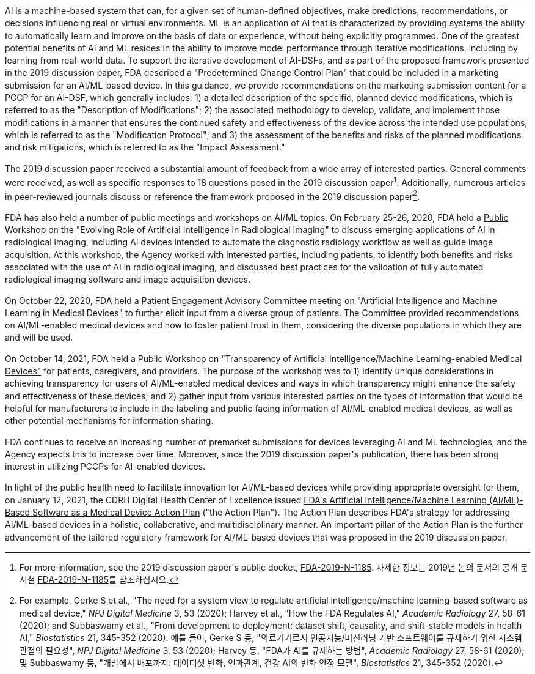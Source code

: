 AI is a machine-based system that can, for a given set of human-defined objectives, make predictions, recommendations, or decisions influencing real or virtual environments. ML is an application of AI that is characterized by providing systems the ability to automatically learn and improve on the basis of data or experience, without being explicitly programmed. One of the greatest potential benefits of AI and ML resides in the ability to improve model performance through iterative modifications, including by learning from real-world data. To support the iterative development of AI-DSFs, and as part of the proposed framework presented in the 2019 discussion paper, FDA described a "Predetermined Change Control Plan" that could be included in a marketing submission for an AI/ML-based device. In this guidance, we provide recommendations on the marketing submission content for a PCCP for an AI-DSF, which generally includes: 1) a detailed description of the specific, planned device modifications, which is referred to as the "Description of Modifications"; 2) the associated methodology to develop, validate, and implement those modifications in a manner that ensures the continued safety and effectiveness of the device across the intended use populations, which is referred to as the "Modification Protocol"; and 3) the assessment of the benefits and risks of the planned modifications and risk mitigations, which is referred to as the "Impact Assessment."

The 2019 discussion paper received a substantial amount of feedback from a wide array of interested parties. General comments were received, as well as specific responses to 18 questions posed in the 2019 discussion paper[^10]. Additionally, numerous articles in peer-reviewed journals discuss or reference the framework proposed in the 2019 discussion paper[^11].

FDA has also held a number of public meetings and workshops on AI/ML topics. On February 25-26, 2020, FDA held a [Public Workshop on the "Evolving Role of Artificial Intelligence in Radiological Imaging"](https://www.fda.gov/medical-devices/workshops-conferences-medical-devices/public-workshop-evolving-role-artificial-intelligence-radiological-imaging-02252020-02262020) to discuss emerging applications of AI in radiological imaging, including AI devices intended to automate the diagnostic radiology workflow as well as guide image acquisition. At this workshop, the Agency worked with interested parties, including patients, to identify both benefits and risks associated with the use of AI in radiological imaging, and discussed best practices for the validation of fully automated radiological imaging software and image acquisition devices.

On October 22, 2020, FDA held a [Patient Engagement Advisory Committee meeting on "Artificial Intelligence and Machine Learning in Medical Devices"](https://www.fda.gov/advisory-committees/advisory-committee-calendar/october-22-2020-patient-engagement-advisory-committee-meeting-announcement-10222020-10222020) to further elicit input from a diverse group of patients. The Committee provided recommendations on AI/ML-enabled medical devices and how to foster patient trust in them, considering the diverse populations in which they are and will be used.

On October 14, 2021, FDA held a [Public Workshop on "Transparency of Artificial Intelligence/Machine Learning-enabled Medical Devices"](https://www.fda.gov/medical-devices/workshops-conferences-medical-devices/virtual-public-workshop-transparency-artificial-intelligencemachine-learning-enabled-medical-devices) for patients, caregivers, and providers. The purpose of the workshop was to 1) identify unique considerations in achieving transparency for users of AI/ML-enabled medical devices and ways in which transparency might enhance the safety and effectiveness of these devices; and 2) gather input from various interested parties on the types of information that would be helpful for manufacturers to include in the labeling and public facing information of AI/ML-enabled medical devices, as well as other potential mechanisms for information sharing.

FDA continues to receive an increasing number of premarket submissions for devices leveraging AI and ML technologies, and the Agency expects this to increase over time. Moreover, since the 2019 discussion paper's publication, there has been strong interest in utilizing PCCPs for AI-enabled devices.

In light of the public health need to facilitate innovation for AI/ML-based devices while providing appropriate oversight for them, on January 12, 2021, the CDRH Digital Health Center of Excellence issued [FDA's Artificial Intelligence/Machine Learning (AI/ML)-Based Software as a Medical Device Action Plan](https://www.fda.gov/medical-devices/software-medical-device-samd/artificial-intelligence-and-machine-learning-aiml-enabled-medical-devices) ("the Action Plan"). The Action Plan describes FDA's strategy for addressing AI/ML-based devices in a holistic, collaborative, and multidisciplinary manner. An important pillar of the Action Plan is the further advancement of the tailored regulatory framework for AI/ML-based devices that was proposed in the 2019 discussion paper.


[^1]: FDA regulates software that meets the definition of device, which is defined in section 201(h)(1) of the Federal Food, Drug, and Cosmetic Act (FD&C Act) as "an instrument, apparatus, implement, machine, contrivance, implant, in vitro reagent, or other similar or related article, including any component, part, or accessory, which is – recognized in the official National Formulary, or the United States Pharmacopoeia, or any supplement to them, intended for use in the diagnosis of disease or other conditions, or in the cure, mitigation, treatment, or prevention of disease, in man or other animals, or intended to affect the structure or any function of the body of man or other animals, and which does not achieve its primary intended purposes through chemical action within or on the body of man or other animals and which is not dependent upon being metabolized for the achievement of its primary intended purposes. The term 'device' does not include software functions excluded pursuant to section 520(o)" of the FD&C Act. FDA는 기기의 정의를 충족하는 소프트웨어를 규제하며, 이는 연방 식품, 의약품 및 화장품법(FD&C Act)의 섹션 201(h)(1)에서 "기구, 장치, 도구, 기계, 고안물, 이식물, 체외 진단 시약, 또는 기타 유사하거나 관련된 제품으로, 모든 구성요소, 부품 또는 부속품을 포함하며, 공식 국가처방집, 미국약전 또는 그 부록에 수록된 것으로, 인간 또는 다른 동물의 질병 또는 기타 상태의 진단, 치료, 완화, 치료 또는 예방에 사용하도록 의도되거나, 인간 또는 다른 동물의 신체 구조 또는 기능에 영향을 미치도록 의도된 것으로서, 인간 또는 다른 동물의 신체 내부 또는 신체에 대한 화학적 작용을 통해 주된 의도된 목적을 달성하지 않으며 주된 의도된 목적의 달성을 위해 대사되는 것에 의존하지 않는 것"으로 정의됩니다. '기기'라는 용어에는 FD&C Act의 섹션 520(o)에 따라 제외된 소프트웨어 기능은 포함되지 않습니다.
[^2]: For purposes of this guidance, "manufacturer" is used in accordance with the definitions of manufacturer in 21 CFR Parts 803, 806, 807, and 820 and as described in FDA's guidance "[Policy for Device Software Functions and Mobile Medical Applications](https://www.fda.gov/regulatory-information/search-fda-guidance-documents/policy-device-software-functions-and-mobile-medical-applications)." 이 가이던스의 목적상, "제조업체"는 21 CFR Parts 803, 806, 807, 820의 제조업체 정의 및 FDA의 가이던스 "[기기 소프트웨어 기능 및 모바일 의료 애플리케이션에 대한 정책](https://www.fda.gov/regulatory-information/search-fda-guidance-documents/policy-device-software-functions-and-mobile-medical-applications)"에 설명된 대로 사용됩니다.
[^3]: For purposes of this guidance, the terms "AI-enabled device" and "AI-DSF" are used interchangeably, and "device" refers to an AI-DSF unless otherwise stated. Additionally, reference to an "AI-DSF" is referring to a software function that meets the definition of device, as defined in section 201(h) of the FD&C Act. See Section IV. for details on definitions. 이 가이던스의 목적상, "AI 지원 기기"와 "AI-DSF"라는 용어는 상호 교환적으로 사용되며, "기기"는 달리 명시되지 않는 한 AI-DSF를 지칭합니다. 또한, "AI-DSF"에 대한 언급은 FD&C Act의 섹션 201(h)에 정의된 기기의 정의를 충족하는 소프트웨어 기능을 지칭합니다. 정의에 대한 세부사항은 섹션 IV.를 참조하십시오.
[^4]: See FDA's guidance "[The Least Burdensome Provisions: Concept and Principles](https://www.fda.gov/regulatory-information/search-fda-guidance-documents/least-burdensome-provisions-concept-and-principles)." FDA의 가이던스 "[최소 부담 조항: 개념 및 원칙](https://www.fda.gov/regulatory-information/search-fda-guidance-documents/least-burdensome-provisions-concept-and-principles)"을 참조하십시오.
[^5]: Also available at FDA's website on "[Artificial Intelligence and Machine Learning in Software as a Medical Device](https://www.fda.gov/medical-devices/software-medical-device-samd/artificial-intelligence-and-machine-learning-software-medical-device)." FDA 웹사이트 "[의료기기로서의 소프트웨어에서의 인공지능 및 머신러닝](https://www.fda.gov/medical-devices/software-medical-device-samd/artificial-intelligence-and-machine-learning-software-medical-device)"에서도 이용 가능합니다.
[^6]: See FDA's website on "[Global Approach to Software as a Medical Device](https://www.fda.gov/medical-devices/cdrh-international-programs/global-approach-software-medical-device)" and the International Medical Device Regulators Forum (IMDRF) document "[Software as a Medical Device: Possible Framework for Risk Categorization and Corresponding Considerations](http://www.imdrf.org/docs/imdrf/final/technical/imdrf-tech-140918-samd-framework-risk-categorization-141013.pdf)." FDA 웹사이트 "[의료기기로서의 소프트웨어에 대한 글로벌 접근법](https://www.fda.gov/medical-devices/cdrh-international-programs/global-approach-software-medical-device)" 및 국제 의료기기 규제자 포럼(IMDRF) 문서 "[의료기기로서의 소프트웨어: 위험 분류 및 해당 고려사항에 대한 가능한 프레임워크](http://www.imdrf.org/docs/imdrf/final/technical/imdrf-tech-140918-samd-framework-risk-categorization-141013.pdf)"를 참조하십시오.
[^7]: See FDA's guidance "[Factors to Consider When Making Benefit-Risk Determinations in Medical Device Premarket Approval and De Novo Classifications](https://www.fda.gov/regulatory-information/search-fda-guidance-documents/factors-consider-when-making-benefit-risk-determinations-medical-device-premarket-approval-and-de)" and FDA's guidance "[Benefit-Risk Factors to Consider When Determining Substantial Equivalence in Premarket Notifications (510(k)) with Different Technological Characteristics](https://www.fda.gov/regulatory-information/search-fda-guidance-documents/benefit-risk-factors-consider-when-determining-substantial-equivalence-premarket-notifications-510k)." FDA 가이던스 "[의료기기 시판 전 승인 및 De Novo 분류에서 이익-위험 결정을 내릴 때 고려할 요인](https://www.fda.gov/regulatory-information/search-fda-guidance-documents/factors-consider-when-making-benefit-risk-determinations-medical-device-premarket-approval-and-de)" 및 FDA 가이던스 "[다른 기술적 특성을 가진 시판 전 신고(510(k))에서 실질적 동등성을 결정할 때 고려할 이익-위험 요인](https://www.fda.gov/regulatory-information/search-fda-guidance-documents/benefit-risk-factors-consider-when-determining-substantial-equivalence-premarket-notifications-510k)"을 참조하십시오.
[^8]: See FDA's guidances "[Modifications to Devices Subject to Premarket Approval (PMA) - The PMA Supplement Decision-Making Process](https://www.fda.gov/regulatory-information/search-fda-guidance-documents/modifications-devices-subject-premarket-approval-pma-pma-supplement-decision-making-process)," "[Deciding When to Submit a 510(k) for a Change to an Existing Device](https://www.fda.gov/regulatory-information/search-fda-guidance-documents/deciding-when-submit-510k-change-existing-device)," or "[Deciding When to Submit a 510(k) for a Software Change to an Existing Device](https://www.fda.gov/regulatory-information/search-fda-guidance-documents/deciding-when-submit-510k-software-change-existing-device)," referred to as the "Device Modifications guidances" hereafter. FDA 가이던스 "[시판 전 승인(PMA) 대상 기기의 변경 - PMA 보완 의사결정 프로세스](https://www.fda.gov/regulatory-information/search-fda-guidance-documents/modifications-devices-subject-premarket-approval-pma-pma-supplement-decision-making-process)", "[기존 기기의 변경에 대해 510(k)를 제출할 시기 결정](https://www.fda.gov/regulatory-information/search-fda-guidance-documents/deciding-when-submit-510k-change-existing-device)" 또는 "[기존 기기의 소프트웨어 변경에 대해 510(k)를 제출할 시기 결정](https://www.fda.gov/regulatory-information/search-fda-guidance-documents/deciding-when-submit-510k-software-change-existing-device)"을 참조하십시오. 이하 "기기 변경 가이던스"라고 합니다.
[^9]: See FDA's website on "[Total Product Life Cycle for Medical Devices](https://www.fda.gov/industry/regulated-products/medical-device-overview)." FDA 웹사이트 "[의료기기의 전체 제품 수명 주기](https://www.fda.gov/industry/regulated-products/medical-device-overview)"를 참조하십시오.
[^10]: For more information, see the 2019 discussion paper's public docket, [FDA-2019-N-1185](https://www.regulations.gov/docket/FDA-2019-N-1185). 자세한 정보는 2019년 논의 문서의 공개 문서철 [FDA-2019-N-1185](https://www.regulations.gov/docket/FDA-2019-N-1185)를 참조하십시오.
[^11]: For example, Gerke S et al., "The need for a system view to regulate artificial intelligence/machine learning-based software as medical device," *NPJ Digital Medicine* 3, 53 (2020); Harvey et al., "How the FDA Regulates AI," *Academic Radiology* 27, 58-61 (2020); and Subbaswamy et al., "From development to deployment: dataset shift, causality, and shift-stable models in health AI," *Biostatistics* 21, 345-352 (2020). 예를 들어, Gerke S 등, "의료기기로서 인공지능/머신러닝 기반 소프트웨어를 규제하기 위한 시스템 관점의 필요성", *NPJ Digital Medicine* 3, 53 (2020); Harvey 등, "FDA가 AI를 규제하는 방법", *Academic Radiology* 27, 58-61 (2020); 및 Subbaswamy 등, "개발에서 배포까지: 데이터셋 변화, 인과관계, 건강 AI의 변화 안정 모델", *Biostatistics* 21, 345-352 (2020).
[^12]: Sections 515C(a)(3) and 515C(b)(3) of the FD&C Act. FD&C Act의 섹션 515C(a)(3) 및 515C(b)(3).
[^13]: For purposes of this guidance, the term "marketing submission" includes a PMA application, 510(k) submission, or De Novo Classification request. 이 가이던스의 목적상, "마케팅 제출"이라는 용어는 PMA 신청, 510(k) 제출 또는 De Novo 분류 요청을 포함합니다.
[^14]: For purposes of this guidance, unless otherwise stated, references to "device modifications" or "modifications" are those that generally would otherwise require a new marketing submission pursuant to 21 CFR 807.81(a)(3) and 21 CFR 814.39(a). 이 가이던스의 목적상, 달리 명시되지 않는 한, "기기 변경" 또는 "변경사항"에 대한 언급은 일반적으로 21 CFR 807.81(a)(3) 및 21 CFR 814.39(a)에 따라 새로운 마케팅 제출을 요구하는 것들입니다.
[^15]: For more information on whether a modification would require a new marketing submission, see the Device Modifications guidances. 변경사항이 새로운 마케팅 제출을 요구하는지에 대한 자세한 정보는 기기 변경 가이던스를 참조하십시오.
[^16]: 21 CFR 807.81(a)(3). 21 CFR 807.81(a)(3).
[^17]: 21 CFR 814.39(a). 21 CFR 814.39(a).
[^18]: In accordance with 21 CFR 807.81(a)(3), a 510(k) is required for significant changes or modifications to a device and include 1) those that "could significantly affect the safety or effectiveness of the device, e.g., a significant change or modification in design, material, chemical composition, energy source, or manufacturing process" or include 2) "a major change or modification in the intended use of the device." In accordance with 21 CFR 814.39(a), a PMA supplement is required for "change[s] affecting the safety or effectiveness of the device" unless an exception applies (see 21 CFR 814.39). For simplicity, in this guidance, the phrase "significant changes" or "significant modifications" refers to 21 CFR 807.81(a)(3). However, for devices subject to PMA requirements, the broader requirement pursuant to 21 CFR 814.39(a) of a "change affecting the safety or effectiveness" applies. 21 CFR 807.81(a)(3)에 따라, 510(k)는 기기에 대한 중대한 변경 또는 수정에 대해 요구되며, 1) "기기의 안전성 또는 유효성에 중대한 영향을 미칠 수 있는 것, 예: 설계, 재료, 화학 조성, 에너지 원 또는 제조 공정의 중대한 변경 또는 수정" 또는 2) "기기의 의도된 용도에 대한 주요 변경 또는 수정"을 포함합니다. 21 CFR 814.39(a)에 따라, 예외가 적용되지 않는 한(21 CFR 814.39 참조) "기기의 안전성 또는 유효성에 영향을 미치는 변경"에 대해 PMA 보완이 요구됩니다. 간단히 하기 위해, 이 가이던스에서 "중대한 변경" 또는 "중대한 수정"이라는 문구는 21 CFR 807.81(a)(3)을 지칭합니다. 그러나 PMA 요구사항의 적용을 받는 기기의 경우, 21 CFR 814.39(a)에 따른 "안전성 또는 유효성에 영향을 미치는 변경"의 보다 광범위한 요구사항이 적용됩니다.
[^19]: For purposes of this guidance, the term "authorization" includes approval of a PMA application, clearance of a 510(k) submission, or grant of a De Novo Classification request. 이 가이던스의 목적상, "승인"이라는 용어는 PMA 신청의 승인(approval), 510(k) 제출의 허가(clearance) 또는 De Novo 분류 요청의 부여(grant)를 포함합니다.
[^20]: For purposes of this guidance, the term "authorized PCCP" refers to a PCCP that has been reviewed and established through a device marketing authorization. See Section IV. for more information on definitions. 이 가이던스의 목적상, "승인된 PCCP"라는 용어는 기기 마케팅 승인을 통해 검토되고 확립된 PCCP를 지칭합니다. 정의에 대한 자세한 정보는 섹션 IV.를 참조하십시오.
[^21]: Sections 515C(a)(1) and 515C(b)(1) of the FD&C Act, 21 CFR 807.81(a)(3), and 21 CFR 814.39(a). FD&C Act의 섹션 515C(a)(1) 및 515C(b)(1), 21 CFR 807.81(a)(3), 21 CFR 814.39(a).
[^22]: 21 CFR 807.81(a)(3) and 21 CFR 814.39(a). 21 CFR 807.81(a)(3) 및 21 CFR 814.39(a).
[^23]: On February 2, 2024, FDA issued a final rule amending the device QSR, 21 CFR Part 820, to align more closely with international consensus standards for devices ([89 FR 7496](https://www.federalregister.gov/documents/2024/02/02/2024-02067/medical-devices-quality-system-requirements)). This final rule will take effect on February 2, 2026. Once in effect, this rule will withdraw the majority of the current requirements in Part 820 and instead incorporate by reference the 2016 edition of the International Organization for Standardization (ISO) 13485, Medical devices – Quality management systems – Requirements for regulatory purposes, in Part 820. As stated in the final rule, the requirements in ISO 13485 are, when taken in totality, substantially similar to the requirements of the current Part 820, providing a similar level of assurance in a firm's quality management system and ability to consistently manufacture devices that are safe and effective and otherwise in compliance with the FD&C Act. When the final rule takes effect, FDA will also update the references to provisions in 21 CFR Part 820 in this guidance to be consistent with that rule. 2024년 2월 2일, FDA는 기기에 대한 국제 합의 표준과 보다 밀접하게 정렬하기 위해 기기 QSR인 21 CFR Part 820을 개정하는 최종 규칙을 발표했습니다([89 FR 7496](https://www.federalregister.gov/documents/2024/02/02/2024-02067/medical-devices-quality-system-requirements)). 이 최종 규칙은 2026년 2월 2일에 발효됩니다. 발효되면, 이 규칙은 Part 820의 현행 요구사항의 대부분을 철회하고 대신 국제표준화기구(ISO) 13485, 의료기기 - 품질 관리 시스템 - 규제 목적을 위한 요구사항의 2016년 판을 Part 820에 참조로 통합합니다. 최종 규칙에 명시된 바와 같이, ISO 13485의 요구사항은 전체적으로 볼 때 현행 Part 820의 요구사항과 실질적으로 유사하며, 기업의 품질 관리 시스템과 안전하고 효과적이며 FD&C Act를 준수하는 기기를 일관되게 제조할 수 있는 능력에 대한 유사한 수준의 보증을 제공합니다. 최종 규칙이 발효되면, FDA는 또한 이 가이던스의 21 CFR Part 820 조항에 대한 참조를 해당 규칙과 일치하도록 업데이트할 것입니다.
[^24]: See 21 CFR 820.181. 21 CFR 820.181을 참조하십시오.
[^25]: See 21 CFR 814.39(b) and 814.82(a)(7) and FDA's guidance "[Annual Reports for Approved Premarket Approval Applications (PMA)](https://www.fda.gov/regulatory-information/search-fda-guidance-documents/annual-reports-approved-premarket-approval-applications-pma)." 21 CFR 814.39(b) 및 814.82(a)(7) 및 FDA 가이던스 "[승인된 시판 전 승인 신청(PMA)에 대한 연례 보고서](https://www.fda.gov/regulatory-information/search-fda-guidance-documents/annual-reports-approved-premarket-approval-applications-pma)"를 참조하십시오.
[^26]: The De Novo classification process allows FDA to classify a device into class I or II when general controls or general controls and special controls provide a reasonable assurance of safety and effectiveness, but for which there is no legally marketed predicate. The De Novo pathway, therefore, allows FDA to develop special controls that provide a reasonable assurance of the safety and effectiveness of the subject device. At this time, FDA expects that if it authorizes an AI-DSF with a PCCP via the De Novo pathway, the Agency would develop appropriate special controls, which may include specific requirements for a PCCP. De Novo 분류 프로세스는 일반 관리 또는 일반 관리 및 특별 관리가 안전성 및 유효성에 대한 합리적인 보증을 제공하지만 법적으로 판매된 대조기기가 없는 경우 FDA가 기기를 클래스 I 또는 II로 분류할 수 있도록 합니다. 따라서 De Novo 경로는 FDA가 대상 기기의 안전성 및 유효성에 대한 합리적인 보증을 제공하는 특별 관리를 개발할 수 있도록 합니다. 현재, FDA는 De Novo 경로를 통해 PCCP를 가진 AI-DSF를 승인하는 경우, 기관이 PCCP에 대한 특정 요구사항을 포함할 수 있는 적절한 특별 관리를 개발할 것으로 예상합니다.
[^27]: See section 515C(c) of the FD&C Act. FD&C Act의 섹션 515C(c)를 참조하십시오.
[^28]: See 21 CFR 4.2. 21 CFR 4.2를 참조하십시오.
[^29]: See 21 CFR 3.4 for information on lead center assignment. 주관 센터 배정에 대한 정보는 21 CFR 3.4를 참조하십시오.
[^30]: See 21 CFR 3.2(e). 21 CFR 3.2(e)를 참조하십시오.
[^31]: See FDA's guidance "[Requests for Feedback and Meetings for Medical Device Submissions: The Q-Submission Program](https://www.fda.gov/regulatory-information/search-fda-guidance-documents/requests-feedback-and-meetings-medical-device-submissions-q-submission-program)" hereafter referred to as the "Q-Submission Program." FDA 가이던스 "[의료기기 제출에 대한 피드백 및 회의 요청: Q-제출 프로그램](https://www.fda.gov/regulatory-information/search-fda-guidance-documents/requests-feedback-and-meetings-medical-device-submissions-q-submission-program)"을 참조하십시오. 이하 "Q-제출 프로그램"이라고 합니다.
[^32]: See, e.g., 21 CFR 807.87, 21 CFR 860.220, or 21 CFR 814.20. 예를 들어, 21 CFR 807.87, 21 CFR 860.220 또는 21 CFR 814.20을 참조하십시오.
[^33]: See, e.g., 21 CFR 807.87, 21 CFR 860.220, or 21 CFR 814.20, and 21 CFR 860.7(c). 예를 들어, 21 CFR 807.87, 21 CFR 860.220 또는 21 CFR 814.20, 및 21 CFR 860.7(c)를 참조하십시오.
[^34]: 15 U.S.C. 9401(3). 15 U.S.C. 9401(3).
[^35]: 15 U.S.C. 9401(11). 15 U.S.C. 9401(11).
[^36]: See footnote 1. 각주 1을 참조하십시오.
[^37]: Device software functions may include Software as a Medical Device (SaMD) and Software in a Medical Device (SiMD). See FDA's website on "[Software as a Medical Device (SaMD)](https://www.fda.gov/medical-devices/digital-health-center-excellence/software-medical-device-samd)." 기기 소프트웨어 기능에는 의료기기로서의 소프트웨어(SaMD) 및 의료기기 내 소프트웨어(SiMD)가 포함될 수 있습니다. FDA 웹사이트 "[의료기기로서의 소프트웨어(SaMD)](https://www.fda.gov/medical-devices/digital-health-center-excellence/software-medical-device-samd)"를 참조하십시오.
[^38]: See FDA's guidance "[Multiple Function Device Products: Policy and Considerations](https://www.fda.gov/regulatory-information/search-fda-guidance-documents/multiple-function-device-products-policy-and-considerations)." FDA 가이던스 "[다기능 기기 제품: 정책 및 고려사항](https://www.fda.gov/regulatory-information/search-fda-guidance-documents/multiple-function-device-products-policy-and-considerations)"을 참조하십시오.
[^39]: Adapted from the IMDRF document "[Machine Learning-enabled Medical Devices: Key Terms and Definitions](http://www.imdrf.org/docs/imdrf/final/technical/imdrf-tech-220922-mlmd-key-definitions-n71.pdf)." IMDRF 문서 "[머신러닝 지원 의료기기: 주요 용어 및 정의](http://www.imdrf.org/docs/imdrf/final/technical/imdrf-tech-220922-mlmd-key-definitions-n71.pdf)"에서 발췌.
[^40]: Adapted from IEEE 2802 Standard for Performance and Safety Evaluation of Artificial Intelligence Based Medical Devices: Terminology. IEEE 2802 인공지능 기반 의료기기의 성능 및 안전성 평가 표준: 용어에서 발췌.
[^41]: Adapted from the IMDRF document "[Machine Learning-enabled Medical Devices: Key Terms and Definitions](http://www.imdrf.org/docs/imdrf/final/technical/imdrf-tech-220922-mlmd-key-definitions-n71.pdf)." IMDRF 문서 "[머신러닝 지원 의료기기: 주요 용어 및 정의](http://www.imdrf.org/docs/imdrf/final/technical/imdrf-tech-220922-mlmd-key-definitions-n71.pdf)"에서 발췌.
[^42]: Section 515C(a)(2) and 515C(b)(2) of the FD&C Act. FD&C Act의 섹션 515C(a)(2) 및 515C(b)(2).
[^43]: 21 CFR 807.81(a)(3) and 21 CFR 814.39(a). 21 CFR 807.81(a)(3) 및 21 CFR 814.39(a).
[^44]: Sections 515C(a)(1) and 515C(b)(1) of the FD&C Act, 21 CFR 807.81(a)(3), and 21 CFR 814.39(a). FD&C Act의 섹션 515C(a)(1) 및 515C(b)(1), 21 CFR 807.81(a)(3), 21 CFR 814.39(a).
[^45]: FDA would not consider it to be a deviation from the authorized PCCP in situations where a manufacturer chooses not to implement modifications in their authorized PCCP or where a manufacturer chooses to submit a new marketing submission for a device modification in lieu of using their authorized PCCP. FDA는 제조업체가 승인된 PCCP의 변경사항을 구현하지 않기로 선택하거나 승인된 PCCP를 사용하는 대신 기기 변경에 대한 새로운 마케팅 제출을 하기로 선택하는 상황에서는 승인된 PCCP로부터의 이탈로 간주하지 않습니다.
[^46]: See Section V.D. below for further details on implementing device modifications that may or may not require a new marketing submission in accordance with 21 CFR 807.81(a)(3) and 21 CFR 814.39(a). 21 CFR 807.81(a)(3) 및 21 CFR 814.39(a)에 따라 새로운 마케팅 제출을 요구하거나 요구하지 않을 수 있는 기기 변경사항 구현에 대한 자세한 내용은 아래 섹션 V.D.를 참조하십시오.
[^47]: 21 CFR 807.81(a)(3) and 21 CFR 814.39(a). 21 CFR 807.81(a)(3) 및 21 CFR 814.39(a).
[^48]: See sections 513(f)(2) and 515C of the FD&C Act. FD&C Act의 섹션 513(f)(2) 및 515C를 참조하십시오.
[^49]: This includes marketing authorization for a device and PCCP where the device or a derivative thereof has yet to be introduced into interstate commerce, or marketing authorization for a device or a derivative thereof has been introduced into interstate commerce, and for which is being modified to add a PCCP. 여기에는 기기 또는 그 파생물이 아직 주간 상거래에 도입되지 않은 기기 및 PCCP에 대한 마케팅 승인, 또는 기기 또는 그 파생물이 주간 상거래에 도입되었으며 PCCP를 추가하기 위해 수정되는 기기에 대한 마케팅 승인이 포함됩니다.
[^50]: Section 737(4)(D) of the FD&C Act defines a real-time supplement as "a supplement to an approved premarket application or premarket report under section 515 that requests a minor change to the device, such as a minor change to the design of the device, software, sterilization, or labeling, and for which the applicant has requested and the agency has granted a meeting or similar forum to jointly review and determine the status of the supplement." FD&C Act의 섹션 737(4)(D)는 실시간 보완을 "기기의 설계, 소프트웨어, 멸균 또는 라벨링의 경미한 변경과 같은 기기에 대한 경미한 변경을 요청하는 섹션 515에 따라 승인된 시판 전 신청 또는 시판 전 보고서에 대한 보완으로, 신청자가 요청하고 기관이 보완의 상태를 공동으로 검토하고 결정하기 위한 회의 또는 유사한 포럼을 승인한 것"으로 정의합니다.
[^51]: See FDA's guidance "[Real-Time Premarket Approval Application (PMA) Supplements](https://www.fda.gov/regulatory-information/search-fda-guidance-documents/real-time-premarket-approval-application-pma-supplements)." FDA 가이던스 "[실시간 시판 전 승인 신청(PMA) 보완](https://www.fda.gov/regulatory-information/search-fda-guidance-documents/real-time-premarket-approval-application-pma-supplements)"을 참조하십시오.
[^52]: See FDA's guidance "[The Abbreviated 510(k) Program](https://www.fda.gov/regulatory-information/search-fda-guidance-documents/abbreviated-510k-program)." FDA 가이던스 "[간소화된 510(k) 프로그램](https://www.fda.gov/regulatory-information/search-fda-guidance-documents/abbreviated-510k-program)"을 참조하십시오.
[^53]: See, e.g., sections 513(i)(1) and 515C of the FD&C Act and 21 CFR 860.7. 예를 들어, FD&C Act의 섹션 513(i)(1) 및 515C 및 21 CFR 860.7을 참조하십시오.
[^54]: 21 CFR Part 820. 21 CFR Part 820.
[^55]: Sections 515C(a)(2) and 515C(b)(2) of the FD&C Act, 21 CFR 807.81(a)(3), and 21 CFR 814.39(a). FD&C Act의 섹션 515C(a)(2) 및 515C(b)(2), 21 CFR 807.81(a)(3), 21 CFR 814.39(a).
[^56]: See section 513(i) of the FD&C Act. FD&C Act의 섹션 513(i)를 참조하십시오.
[^57]: See section 515C(c) of the FD&C Act. FD&C Act의 섹션 515C(c)를 참조하십시오.
[^58]: See FDA's guidance "[The 510(k) Program: Evaluating Substantial Equivalence in Premarket Notifications [510(k)]](https://www.fda.gov/regulatory-information/search-fda-guidance-documents/510k-program-evaluating-substantial-equivalence-premarket-notifications-510k)" Appendix A, Decision Points 1 through 4. FDA 가이던스 "[510(k) 프로그램: 시판 전 신고[510(k)]에서 실질적 동등성 평가](https://www.fda.gov/regulatory-information/search-fda-guidance-documents/510k-program-evaluating-substantial-equivalence-premarket-notifications-510k)" 부록 A, 결정 포인트 1부터 4를 참조하십시오.
[^59]: See id. at Decision Points 5a and 5b. 같은 문서의 결정 포인트 5a 및 5b를 참조하십시오.
[^60]: 21 CFR Part 801 (Labeling) and 21 CFR Part 809 (In Vitro Diagnostic Products for Human Use). See, e.g., 21 CFR 801.5 (requiring that labeling include adequate directions for use); 21 CFR 801.109(c) (for prescription devices, requiring that labeling include any relevant hazards, contraindications, side effects, and precautions under which practitioners licensed by law to administer the device can use the device safely and for the purpose for which it is intended); and 21 CFR 809.10(b)(6) (for in vitro diagnostic products, requiring labeling accompanying any instruments use or function, installation procedures, performance characteristics and specifications, service and maintenance information, etc.). 21 CFR Part 801(라벨링) 및 21 CFR Part 809(인간 사용을 위한 체외 진단 제품). 예를 들어, 21 CFR 801.5(라벨링에 적절한 사용 지침 포함 요구); 21 CFR 801.109(c)(처방 기기의 경우, 법적으로 기기를 관리할 수 있는 허가를 받은 실무자가 기기를 안전하게 그리고 의도된 목적에 맞게 사용할 수 있는 관련 위험, 금기사항, 부작용 및 주의사항을 라벨링에 포함하도록 요구); 21 CFR 809.10(b)(6)(체외 진단 제품의 경우, 기구 사용 또는 기능, 설치 절차, 성능 특성 및 사양, 서비스 및 유지보수 정보 등을 포함하는 라벨링 요구)를 참조하십시오.
[^61]: See sections 515C(a)(3), 515C(b)(3), and 513(f)(2) of the FD&C Act. FD&C Act의 섹션 515C(a)(3), 515C(b)(3), 513(f)(2)를 참조하십시오.
